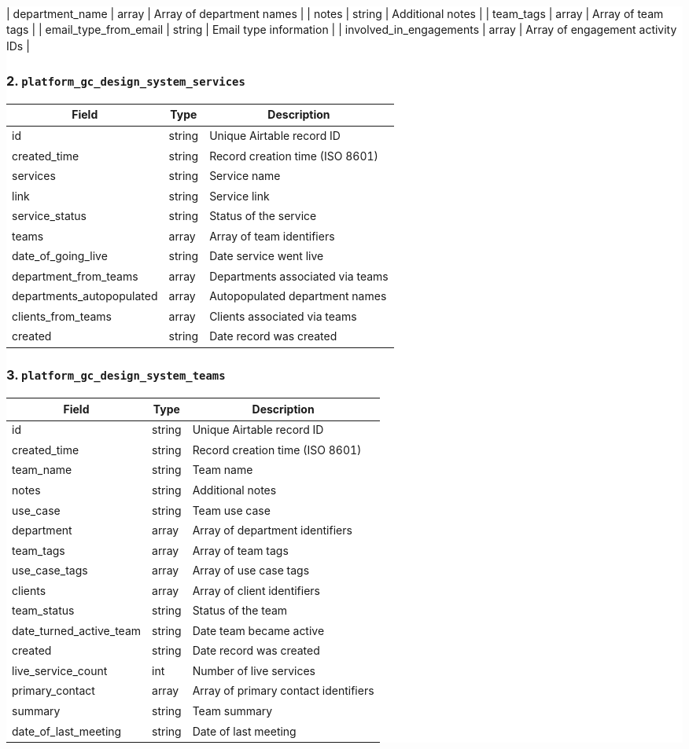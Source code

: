 | department_name | array<string> | Array of department names |
| notes | string | Additional notes |
| team_tags | array<string> | Array of team tags |
| email_type_from_email | string | Email type information |
| involved_in_engagements | array<string> | Array of engagement activity IDs |

### 2. `platform_gc_design_system_services`

| Field | Type | Description |
|-------|------|-------------|
| id | string | Unique Airtable record ID |
| created_time | string | Record creation time (ISO 8601) |
| services | string | Service name |
| link | string | Service link |
| service_status | string | Status of the service |
| teams | array<string> | Array of team identifiers |
| date_of_going_live | string | Date service went live |
| department_from_teams | array<string> | Departments associated via teams |
| departments_autopopulated | array<string> | Autopopulated department names |
| clients_from_teams | array<string> | Clients associated via teams |
| created | string | Date record was created |

### 3. `platform_gc_design_system_teams`

| Field | Type | Description |
|-------|------|-------------|
| id | string | Unique Airtable record ID |
| created_time | string | Record creation time (ISO 8601) |
| team_name | string | Team name |
| notes | string | Additional notes |
| use_case | string | Team use case |
| department | array<string> | Array of department identifiers |
| team_tags | array<string> | Array of team tags |
| use_case_tags | array<string> | Array of use case tags |
| clients | array<string> | Array of client identifiers |
| team_status | string | Status of the team |
| date_turned_active_team | string | Date team became active |
| created | string | Date record was created |
| live_service_count | int | Number of live services |
| primary_contact | array<string> | Array of primary contact identifiers |
| summary | string | Team summary |
| date_of_last_meeting | string | Date of last meeting |